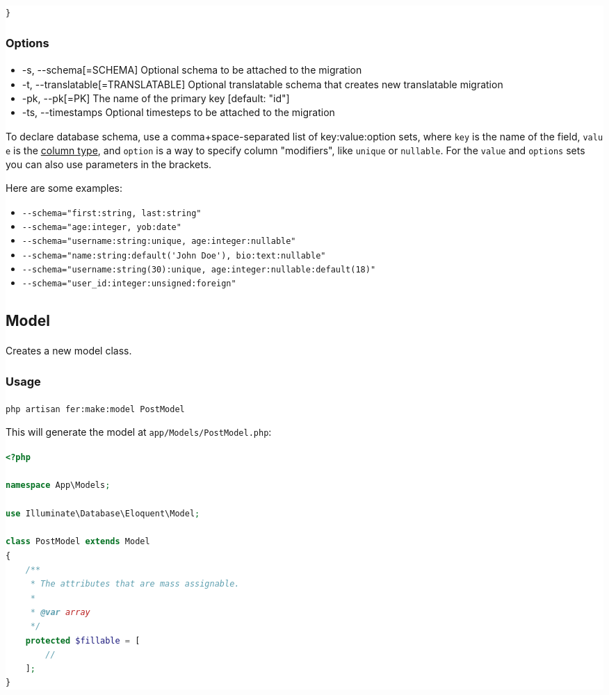 ```php
}
```

### Options

- -s, --schema[=SCHEMA]              Optional schema to be attached to the migration
- -t, --translatable[=TRANSLATABLE]  Optional translatable schema that creates new translatable migration
- -pk, --pk[=PK]                     The name of the primary key [default: "id"]
- -ts, --timestamps                  Optional timesteps to be attached to the migration

To declare database schema, use a comma+space-separated list of key:value:option sets, where `key` is the name of the field, `value` is the [column type](https://laravel.com/docs/5.5/migrations#creating-columns), and `option` is a way to specify column "modifiers", like `unique` or `nullable`. For the `value` and `options` sets you can also use parameters in the brackets.

Here are some examples:

- `--schema="first:string, last:string"`
- `--schema="age:integer, yob:date"`
- `--schema="username:string:unique, age:integer:nullable"`
- `--schema="name:string:default('John Doe'), bio:text:nullable"`
- `--schema="username:string(30):unique, age:integer:nullable:default(18)"`
- `--schema="user_id:integer:unsigned:foreign"`

## Model

Creates a new model class.

### Usage

```bash
php artisan fer:make:model PostModel
```

This will generate the model at `app/Models/PostModel.php`:

```php
<?php

namespace App\Models;

use Illuminate\Database\Eloquent\Model;

class PostModel extends Model
{
    /**
     * The attributes that are mass assignable.
     *
     * @var array
     */
    protected $fillable = [
        //
    ];
}
```

